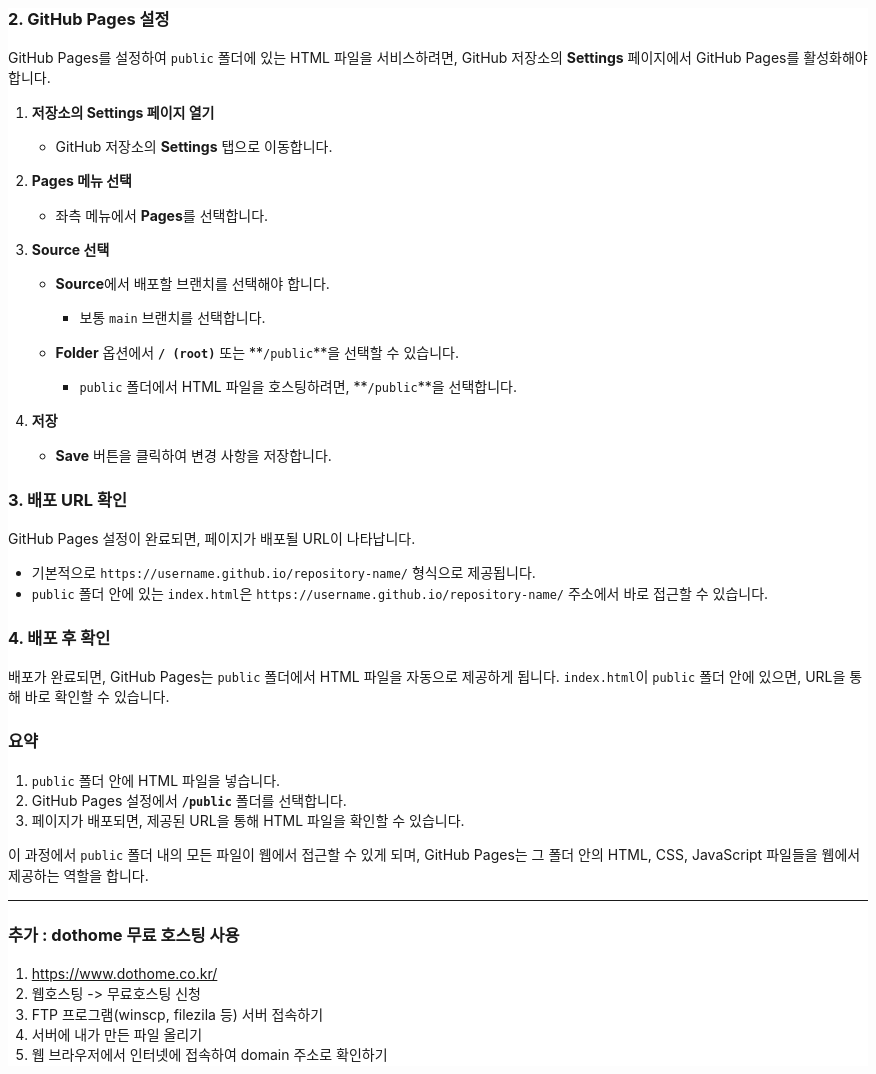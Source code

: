 ### 2. **GitHub Pages 설정**

GitHub Pages를 설정하여 `public` 폴더에 있는 HTML 파일을 서비스하려면, GitHub 저장소의 **Settings** 페이지에서 GitHub Pages를 활성화해야 합니다.

1. **저장소의 Settings 페이지 열기**

   * GitHub 저장소의 **Settings** 탭으로 이동합니다.

2. **Pages 메뉴 선택**

   * 좌측 메뉴에서 **Pages**를 선택합니다.

3. **Source 선택**

   * **Source**에서 배포할 브랜치를 선택해야 합니다.

     * 보통 `main` 브랜치를 선택합니다.
   * **Folder** 옵션에서 **`/ (root)`** 또는 \*\*`/public`\*\*을 선택할 수 있습니다.

     * `public` 폴더에서 HTML 파일을 호스팅하려면, \*\*`/public`\*\*을 선택합니다.

4. **저장**

   * **Save** 버튼을 클릭하여 변경 사항을 저장합니다.

### 3. **배포 URL 확인**

GitHub Pages 설정이 완료되면, 페이지가 배포될 URL이 나타납니다.

* 기본적으로 `https://username.github.io/repository-name/` 형식으로 제공됩니다.
* `public` 폴더 안에 있는 `index.html`은 `https://username.github.io/repository-name/` 주소에서 바로 접근할 수 있습니다.

### 4. **배포 후 확인**

배포가 완료되면, GitHub Pages는 `public` 폴더에서 HTML 파일을 자동으로 제공하게 됩니다. `index.html`이 `public` 폴더 안에 있으면, URL을 통해 바로 확인할 수 있습니다.

### 요약

1. `public` 폴더 안에 HTML 파일을 넣습니다.
2. GitHub Pages 설정에서 **`/public`** 폴더를 선택합니다.
3. 페이지가 배포되면, 제공된 URL을 통해 HTML 파일을 확인할 수 있습니다.

이 과정에서 `public` 폴더 내의 모든 파일이 웹에서 접근할 수 있게 되며, GitHub Pages는 그 폴더 안의 HTML, CSS, JavaScript 파일들을 웹에서 제공하는 역할을 합니다.

---

### 추가 : dothome 무료 호스팅 사용
1. https://www.dothome.co.kr/
2. 웹호스팅 -> 무료호스팅 신청
3. FTP 프로그램(winscp, filezila 등) 서버 접속하기
4. 서버에 내가 만든 파일 올리기
5. 웹 브라우저에서 인터넷에 접속하여 domain 주소로 확인하기
